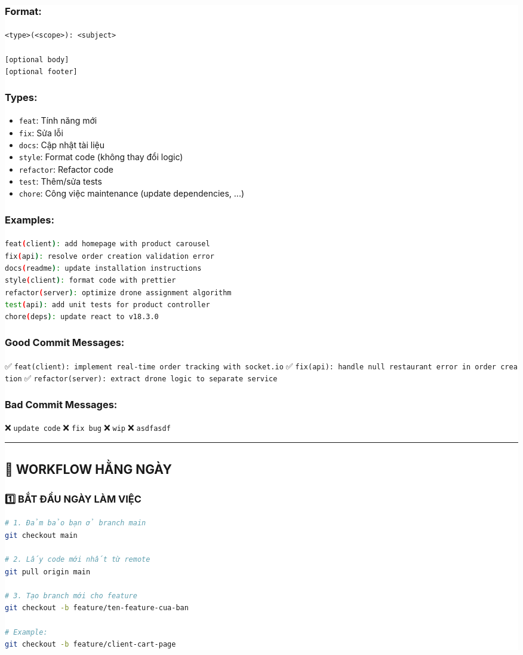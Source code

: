 ### Format:
```
<type>(<scope>): <subject>

[optional body]
[optional footer]
```

### Types:
- `feat`: Tính năng mới
- `fix`: Sửa lỗi
- `docs`: Cập nhật tài liệu
- `style`: Format code (không thay đổi logic)
- `refactor`: Refactor code
- `test`: Thêm/sửa tests
- `chore`: Công việc maintenance (update dependencies, ...)

### Examples:
```bash
feat(client): add homepage with product carousel
fix(api): resolve order creation validation error
docs(readme): update installation instructions
style(client): format code with prettier
refactor(server): optimize drone assignment algorithm
test(api): add unit tests for product controller
chore(deps): update react to v18.3.0
```

### Good Commit Messages:
✅ `feat(client): implement real-time order tracking with socket.io`
✅ `fix(api): handle null restaurant error in order creation`
✅ `refactor(server): extract drone logic to separate service`

### Bad Commit Messages:
❌ `update code`
❌ `fix bug`
❌ `wip`
❌ `asdfasdf`

---

## 🚀 WORKFLOW HẰNG NGÀY

### 1️⃣ BẮT ĐẦU NGÀY LÀM VIỆC

```bash
# 1. Đảm bảo bạn ở branch main
git checkout main

# 2. Lấy code mới nhất từ remote
git pull origin main

# 3. Tạo branch mới cho feature
git checkout -b feature/ten-feature-cua-ban

# Example:
git checkout -b feature/client-cart-page
```
